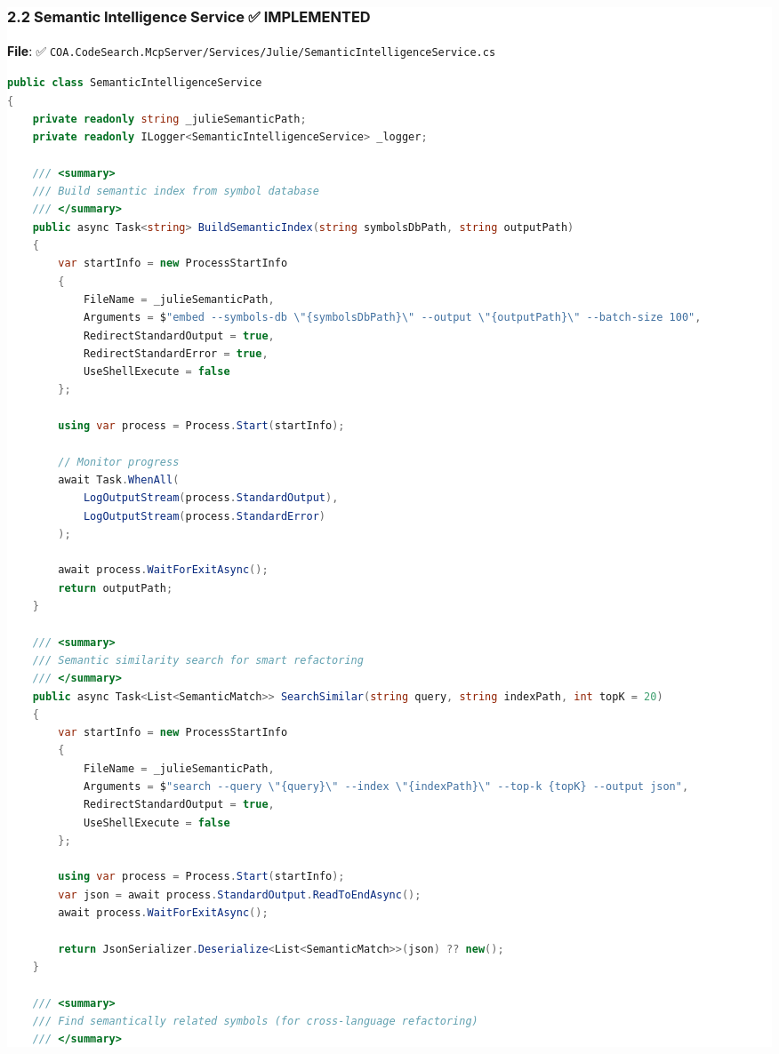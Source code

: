 ```csharp
```

### 2.2 Semantic Intelligence Service ✅ **IMPLEMENTED**

**File**: ✅ `COA.CodeSearch.McpServer/Services/Julie/SemanticIntelligenceService.cs`

```csharp
public class SemanticIntelligenceService
{
    private readonly string _julieSemanticPath;
    private readonly ILogger<SemanticIntelligenceService> _logger;

    /// <summary>
    /// Build semantic index from symbol database
    /// </summary>
    public async Task<string> BuildSemanticIndex(string symbolsDbPath, string outputPath)
    {
        var startInfo = new ProcessStartInfo
        {
            FileName = _julieSemanticPath,
            Arguments = $"embed --symbols-db \"{symbolsDbPath}\" --output \"{outputPath}\" --batch-size 100",
            RedirectStandardOutput = true,
            RedirectStandardError = true,
            UseShellExecute = false
        };

        using var process = Process.Start(startInfo);

        // Monitor progress
        await Task.WhenAll(
            LogOutputStream(process.StandardOutput),
            LogOutputStream(process.StandardError)
        );

        await process.WaitForExitAsync();
        return outputPath;
    }

    /// <summary>
    /// Semantic similarity search for smart refactoring
    /// </summary>
    public async Task<List<SemanticMatch>> SearchSimilar(string query, string indexPath, int topK = 20)
    {
        var startInfo = new ProcessStartInfo
        {
            FileName = _julieSemanticPath,
            Arguments = $"search --query \"{query}\" --index \"{indexPath}\" --top-k {topK} --output json",
            RedirectStandardOutput = true,
            UseShellExecute = false
        };

        using var process = Process.Start(startInfo);
        var json = await process.StandardOutput.ReadToEndAsync();
        await process.WaitForExitAsync();

        return JsonSerializer.Deserialize<List<SemanticMatch>>(json) ?? new();
    }

    /// <summary>
    /// Find semantically related symbols (for cross-language refactoring)
    /// </summary>
```